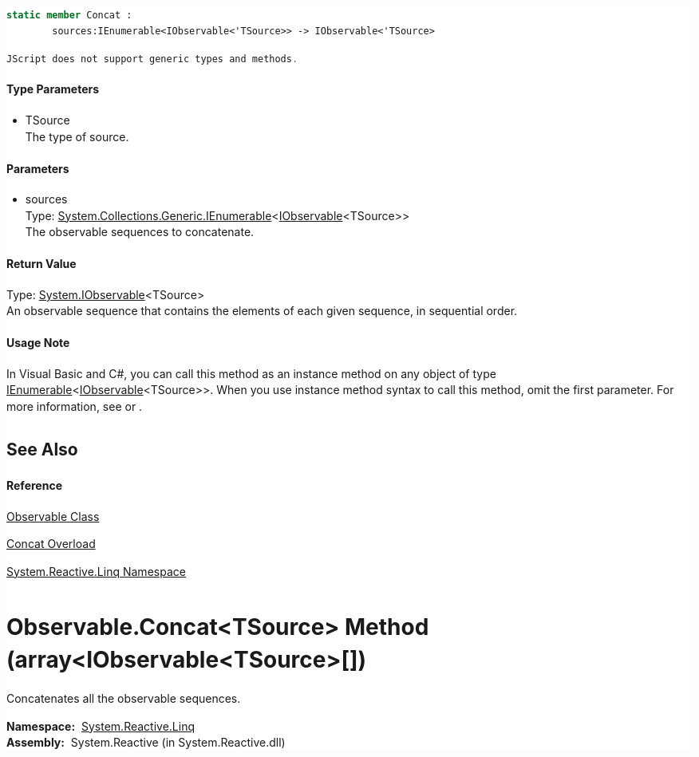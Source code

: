 ```fsharp
static member Concat : 
        sources:IEnumerable<IObservable<'TSource>> -> IObservable<'TSource> 
```

```javascript
JScript does not support generic types and methods.
```

#### Type Parameters

- TSource  
  The type of source.

#### Parameters

- sources  
  Type: [System.Collections.Generic.IEnumerable](https://msdn.microsoft.com/en-us/library/9eekhta0)\<[IObservable](https://msdn.microsoft.com/en-us/library/Dd990377)\<TSource\>\>  
  The observable sequences to concatenate.

#### Return Value

Type: [System.IObservable](https://msdn.microsoft.com/en-us/library/Dd990377)\<TSource\>  
An observable sequence that contains the elements of each given sequence, in sequential order.

#### Usage Note

In Visual Basic and C\#, you can call this method as an instance method on any object of type [IEnumerable](https://msdn.microsoft.com/en-us/library/9eekhta0)\<[IObservable](https://msdn.microsoft.com/en-us/library/Dd990377)\<TSource\>\>. When you use instance method syntax to call this method, omit the first parameter. For more information, see [](https://msdn.microsoft.com/en-us/library/Bb384936) or [](https://msdn.microsoft.com/en-us/library/Bb383977).

## See Also

#### Reference

[Observable Class](Observable/Observable)

[Concat Overload](Concat/Observable.Concat)

[System.Reactive.Linq Namespace](System.Reactive.Linq/System.Reactive.Linq)









# Observable.Concat\<TSource\> Method (array\<IObservable\<TSource\>\[\])

Concatenates all the observable sequences.

**Namespace:**  [System.Reactive.Linq](System.Reactive.Linq/System.Reactive.Linq)  
**Assembly:**  System.Reactive (in System.Reactive.dll)
